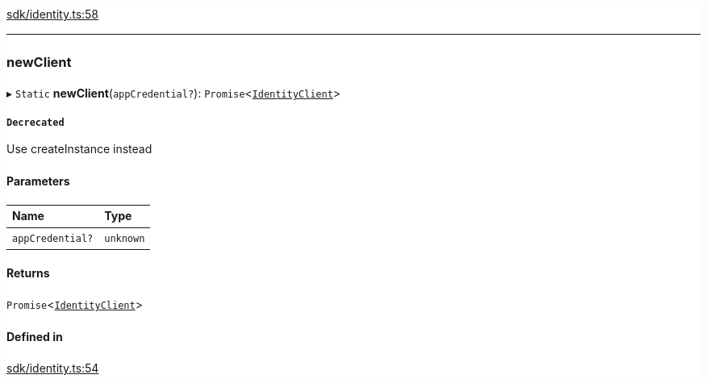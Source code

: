 [sdk/identity.ts:58](https://github.com/indykite/jarvis-sdk-node/blob/438b790/jarvis_sdk_node/src/sdk/identity.ts#L58)

___

### newClient

▸ `Static` **newClient**(`appCredential?`): `Promise`<[`IdentityClient`](IdentityClient.md)\>

**`Decrecated`**

Use createInstance instead

#### Parameters

| Name | Type |
| :------ | :------ |
| `appCredential?` | `unknown` |

#### Returns

`Promise`<[`IdentityClient`](IdentityClient.md)\>

#### Defined in

[sdk/identity.ts:54](https://github.com/indykite/jarvis-sdk-node/blob/438b790/jarvis_sdk_node/src/sdk/identity.ts#L54)
